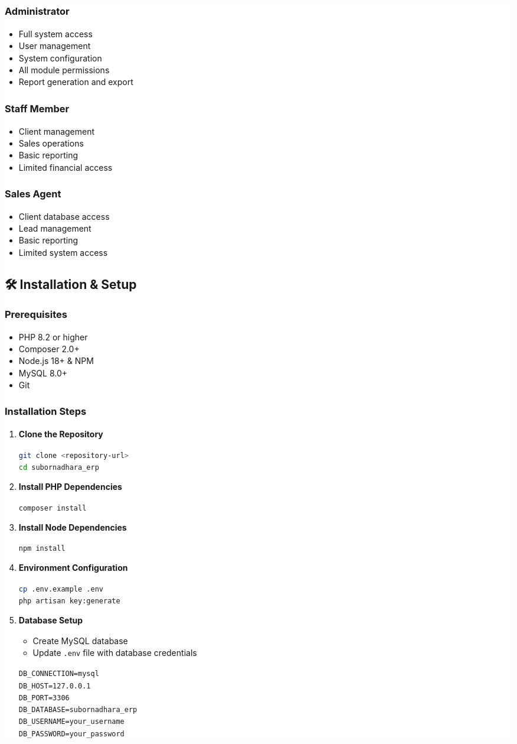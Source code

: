 ### **Administrator**
- Full system access
- User management
- System configuration
- All module permissions
- Report generation and export

### **Staff Member**
- Client management
- Sales operations
- Basic reporting
- Limited financial access

### **Sales Agent**
- Client database access
- Lead management
- Basic reporting
- Limited system access

## 🛠️ Installation & Setup

### Prerequisites
- PHP 8.2 or higher
- Composer 2.0+
- Node.js 18+ & NPM
- MySQL 8.0+
- Git

### Installation Steps

1. **Clone the Repository**
   ```bash
   git clone <repository-url>
   cd subornadhara_erp
   ```

2. **Install PHP Dependencies**
   ```bash
   composer install
   ```

3. **Install Node Dependencies**
   ```bash
   npm install
   ```

4. **Environment Configuration**
   ```bash
   cp .env.example .env
   php artisan key:generate
   ```

5. **Database Setup**
   - Create MySQL database
   - Update `.env` file with database credentials
   ```env
   DB_CONNECTION=mysql
   DB_HOST=127.0.0.1
   DB_PORT=3306
   DB_DATABASE=subornadhara_erp
   DB_USERNAME=your_username
   DB_PASSWORD=your_password
   ```

